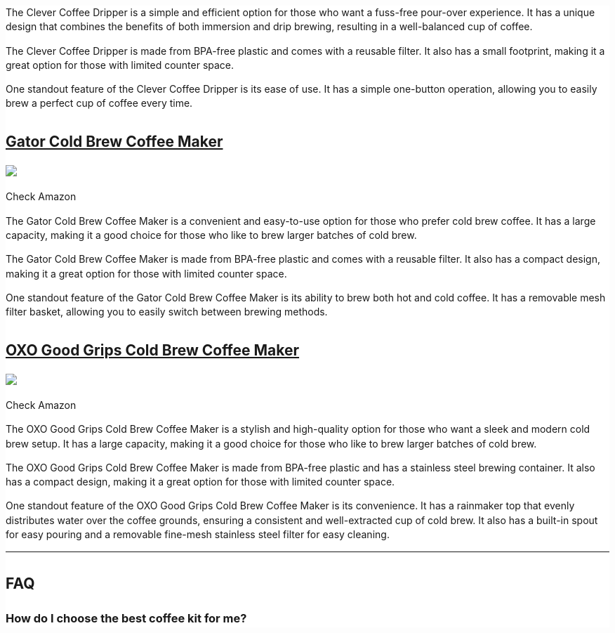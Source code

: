 The Clever Coffee Dripper is a simple and efficient option for those who want a fuss-free pour-over experience. It has a unique design that combines the benefits of both immersion and drip brewing, resulting in a well-balanced cup of coffee.

The Clever Coffee Dripper is made from BPA-free plastic and comes with a reusable filter. It also has a small footprint, making it a great option for those with limited counter space.

One standout feature of the Clever Coffee Dripper is its ease of use. It has a simple one-button operation, allowing you to easily brew a perfect cup of coffee every time.

[Gator Cold Brew Coffee Maker](https://www.amazon.com/Cold-Brew-Coffee-Tea-Maker/dp/B01KZEO6HI/ref=sr_1_2?crid=3BVHD1HY4EK0J&keywords=Gator+Cold+Brew+Coffee+Maker&qid=1672501226&sprefix=gator+cold+brew+coffee+maker%2Caps%2C138&sr=8-2)
------------------------------------------------------------------------------------------------------------------------------------------------------------------------------------------------------------------------------------------

![](/assets/external/63c42403340440dc3ac1381b_81j8cc6l3nl.__AC_SX300_SY300_QL70_FMwebp_.webp)

<a class="inline-button">Check Amazon</a>

The Gator Cold Brew Coffee Maker is a convenient and easy-to-use option for those who prefer cold brew coffee. It has a large capacity, making it a good choice for those who like to brew larger batches of cold brew.

The Gator Cold Brew Coffee Maker is made from BPA-free plastic and comes with a reusable filter. It also has a compact design, making it a great option for those with limited counter space.

One standout feature of the Gator Cold Brew Coffee Maker is its ability to brew both hot and cold coffee. It has a removable mesh filter basket, allowing you to easily switch between brewing methods.

[OXO Good Grips Cold Brew Coffee Maker](https://www.amazon.com/OXO-Grips-Coffee-ounces-Filters/dp/B00JVSVM36/ref=sr_1_5?crid=1PJ2TTF6CMBFL&keywords=The+OXO+Good+Grips+Cold+Brew+Coffee+Maker&qid=1672501250&sprefix=the+oxo+good+grips+cold+brew+coffee+maker%2Caps%2C183&sr=8-5)
----------------------------------------------------------------------------------------------------------------------------------------------------------------------------------------------------------------------------------------------------------------------------------

![](/assets/external/63c424193a512410b7a27351_61qxbutcvkl._AC_SX679_.jpg)

<a class="inline-button">Check Amazon</a>

The OXO Good Grips Cold Brew Coffee Maker is a stylish and high-quality option for those who want a sleek and modern cold brew setup. It has a large capacity, making it a good choice for those who like to brew larger batches of cold brew.

The OXO Good Grips Cold Brew Coffee Maker is made from BPA-free plastic and has a stainless steel brewing container. It also has a compact design, making it a great option for those with limited counter space.

One standout feature of the OXO Good Grips Cold Brew Coffee Maker is its convenience. It has a rainmaker top that evenly distributes water over the coffee grounds, ensuring a consistent and well-extracted cup of cold brew. It also has a built-in spout for easy pouring and a removable fine-mesh stainless steel filter for easy cleaning.

<hr>

FAQ
---

### How do I choose the best coffee kit for me?
